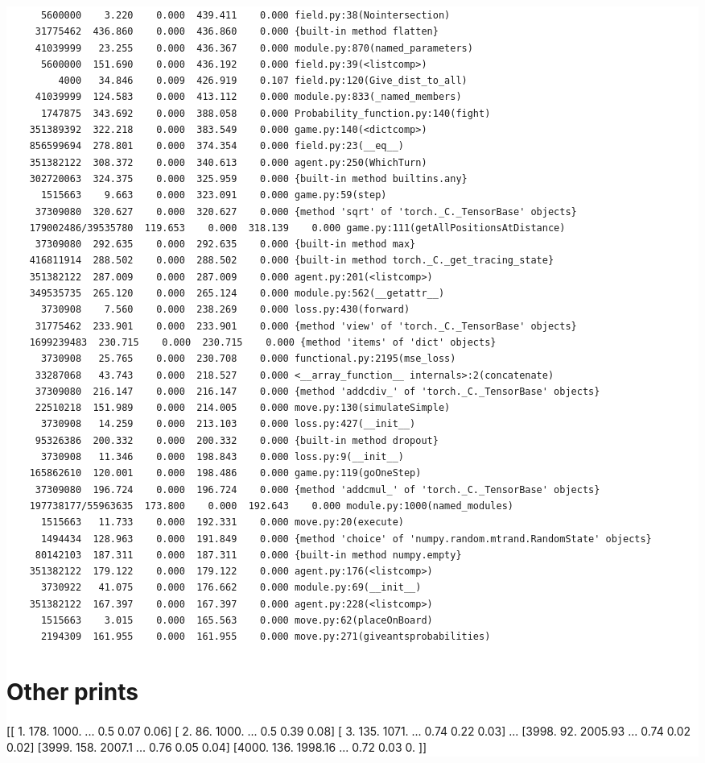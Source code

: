           5600000    3.220    0.000  439.411    0.000 field.py:38(Nointersection)
         31775462  436.860    0.000  436.860    0.000 {built-in method flatten}
         41039999   23.255    0.000  436.367    0.000 module.py:870(named_parameters)
          5600000  151.690    0.000  436.192    0.000 field.py:39(<listcomp>)
             4000   34.846    0.009  426.919    0.107 field.py:120(Give_dist_to_all)
         41039999  124.583    0.000  413.112    0.000 module.py:833(_named_members)
          1747875  343.692    0.000  388.058    0.000 Probability_function.py:140(fight)
        351389392  322.218    0.000  383.549    0.000 game.py:140(<dictcomp>)
        856599694  278.801    0.000  374.354    0.000 field.py:23(__eq__)
        351382122  308.372    0.000  340.613    0.000 agent.py:250(WhichTurn)
        302720063  324.375    0.000  325.959    0.000 {built-in method builtins.any}
          1515663    9.663    0.000  323.091    0.000 game.py:59(step)
         37309080  320.627    0.000  320.627    0.000 {method 'sqrt' of 'torch._C._TensorBase' objects}
        179002486/39535780  119.653    0.000  318.139    0.000 game.py:111(getAllPositionsAtDistance)
         37309080  292.635    0.000  292.635    0.000 {built-in method max}
        416811914  288.502    0.000  288.502    0.000 {built-in method torch._C._get_tracing_state}
        351382122  287.009    0.000  287.009    0.000 agent.py:201(<listcomp>)
        349535735  265.120    0.000  265.124    0.000 module.py:562(__getattr__)
          3730908    7.560    0.000  238.269    0.000 loss.py:430(forward)
         31775462  233.901    0.000  233.901    0.000 {method 'view' of 'torch._C._TensorBase' objects}
        1699239483  230.715    0.000  230.715    0.000 {method 'items' of 'dict' objects}
          3730908   25.765    0.000  230.708    0.000 functional.py:2195(mse_loss)
         33287068   43.743    0.000  218.527    0.000 <__array_function__ internals>:2(concatenate)
         37309080  216.147    0.000  216.147    0.000 {method 'addcdiv_' of 'torch._C._TensorBase' objects}
         22510218  151.989    0.000  214.005    0.000 move.py:130(simulateSimple)
          3730908   14.259    0.000  213.103    0.000 loss.py:427(__init__)
         95326386  200.332    0.000  200.332    0.000 {built-in method dropout}
          3730908   11.346    0.000  198.843    0.000 loss.py:9(__init__)
        165862610  120.001    0.000  198.486    0.000 game.py:119(goOneStep)
         37309080  196.724    0.000  196.724    0.000 {method 'addcmul_' of 'torch._C._TensorBase' objects}
        197738177/55963635  173.800    0.000  192.643    0.000 module.py:1000(named_modules)
          1515663   11.733    0.000  192.331    0.000 move.py:20(execute)
          1494434  128.963    0.000  191.849    0.000 {method 'choice' of 'numpy.random.mtrand.RandomState' objects}
         80142103  187.311    0.000  187.311    0.000 {built-in method numpy.empty}
        351382122  179.122    0.000  179.122    0.000 agent.py:176(<listcomp>)
          3730922   41.075    0.000  176.662    0.000 module.py:69(__init__)
        351382122  167.397    0.000  167.397    0.000 agent.py:228(<listcomp>)
          1515663    3.015    0.000  165.563    0.000 move.py:62(placeOnBoard)
          2194309  161.955    0.000  161.955    0.000 move.py:271(giveantsprobabilities)


# Other prints

[[   1.    178.   1000.   ...    0.5     0.07    0.06]
 [   2.     86.   1000.   ...    0.5     0.39    0.08]
 [   3.    135.   1071.   ...    0.74    0.22    0.03]
 ...
 [3998.     92.   2005.93 ...    0.74    0.02    0.02]
 [3999.    158.   2007.1  ...    0.76    0.05    0.04]
 [4000.    136.   1998.16 ...    0.72    0.03    0.  ]]
